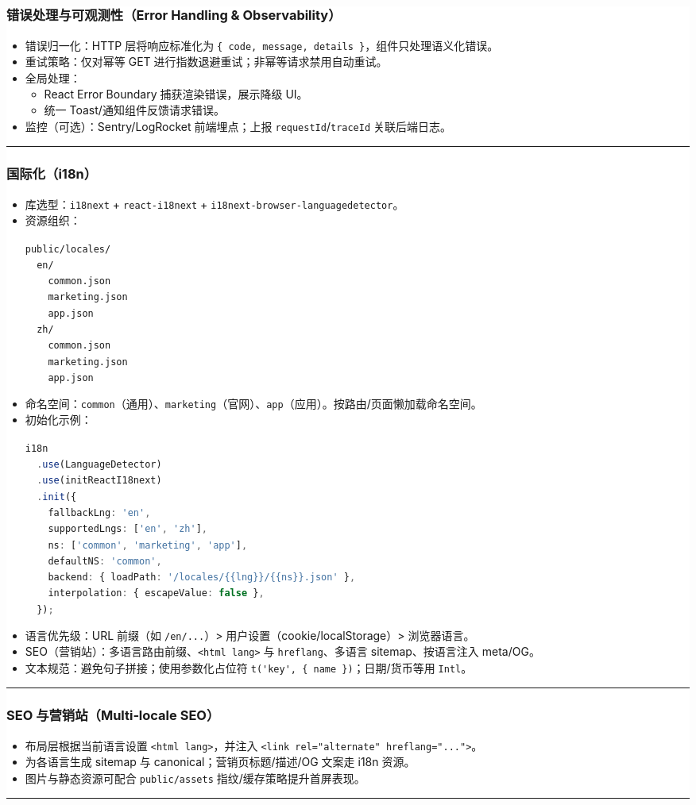 
### 错误处理与可观测性（Error Handling & Observability）

- 错误归一化：HTTP 层将响应标准化为 `{ code, message, details }`，组件只处理语义化错误。
- 重试策略：仅对幂等 GET 进行指数退避重试；非幂等请求禁用自动重试。
- 全局处理：
  - React Error Boundary 捕获渲染错误，展示降级 UI。
  - 统一 Toast/通知组件反馈请求错误。
- 监控（可选）：Sentry/LogRocket 前端埋点；上报 `requestId`/`traceId` 关联后端日志。

---

### 国际化（i18n）

- 库选型：`i18next` + `react-i18next` + `i18next-browser-languagedetector`。
- 资源组织：
  ```
  public/locales/
    en/
      common.json
      marketing.json
      app.json
    zh/
      common.json
      marketing.json
      app.json
  ```
- 命名空间：`common`（通用）、`marketing`（官网）、`app`（应用）。按路由/页面懒加载命名空间。
- 初始化示例：
  ```ts
  i18n
    .use(LanguageDetector)
    .use(initReactI18next)
    .init({
      fallbackLng: 'en',
      supportedLngs: ['en', 'zh'],
      ns: ['common', 'marketing', 'app'],
      defaultNS: 'common',
      backend: { loadPath: '/locales/{{lng}}/{{ns}}.json' },
      interpolation: { escapeValue: false },
    });
  ```
- 语言优先级：URL 前缀（如 `/en/...`）> 用户设置（cookie/localStorage）> 浏览器语言。
- SEO（营销站）：多语言路由前缀、`<html lang>` 与 `hreflang`、多语言 sitemap、按语言注入 meta/OG。
- 文本规范：避免句子拼接；使用参数化占位符 `t('key', { name })`；日期/货币等用 `Intl`。

---

### SEO 与营销站（Multi‑locale SEO）

- 布局层根据当前语言设置 `<html lang>`，并注入 `<link rel="alternate" hreflang="...">`。
- 为各语言生成 sitemap 与 canonical；营销页标题/描述/OG 文案走 i18n 资源。
- 图片与静态资源可配合 `public/assets` 指纹/缓存策略提升首屏表现。

---
